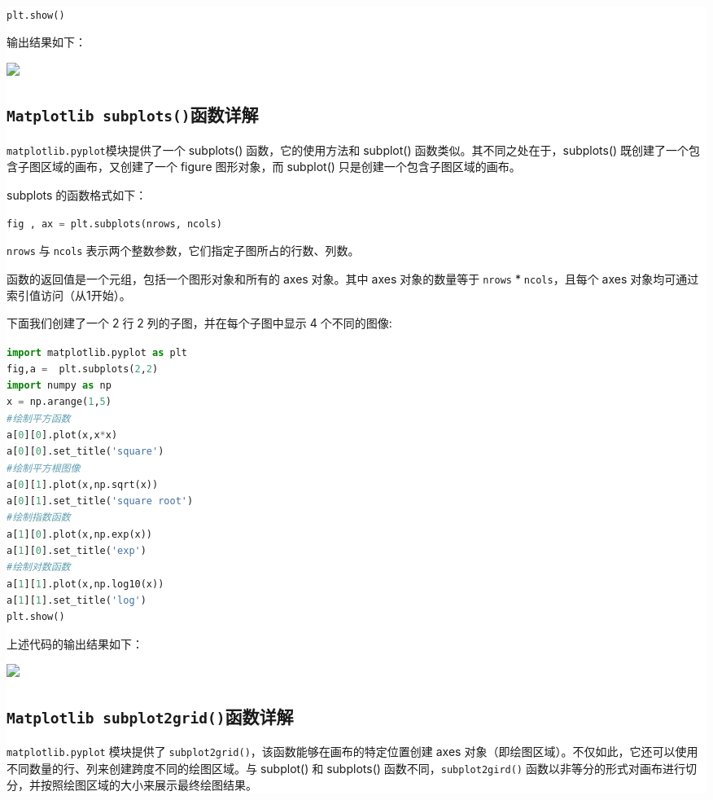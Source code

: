 ```python
plt.show()
```

输出结果如下：

![](C:\Users\29678\Desktop\learn\python笔记\level_design\Matplotlib数据可视化\嵌套图1.png)



## `Matplotlib subplots()`函数详解

`matplotlib.pyplot`模块提供了一个 subplots() 函数，它的使用方法和 subplot() 函数类似。其不同之处在于，subplots() 既创建了一个包含子图区域的画布，又创建了一个 figure 图形对象，而 subplot() 只是创建一个包含子图区域的画布。

subplots 的函数格式如下：

```python
fig , ax = plt.subplots(nrows, ncols)
```

`nrows` 与 `ncols` 表示两个整数参数，它们指定子图所占的行数、列数。

函数的返回值是一个元组，包括一个图形对象和所有的 axes 对象。其中 axes 对象的数量等于 `nrows` * `ncols`，且每个 axes 对象均可通过索引值访问（从1开始）。

下面我们创建了一个 2 行 2 列的子图，并在每个子图中显示 4 个不同的图像:

```python
import matplotlib.pyplot as plt
fig,a =  plt.subplots(2,2)
import numpy as np
x = np.arange(1,5)
#绘制平方函数
a[0][0].plot(x,x*x)
a[0][0].set_title('square')
#绘制平方根图像
a[0][1].plot(x,np.sqrt(x))
a[0][1].set_title('square root')
#绘制指数函数
a[1][0].plot(x,np.exp(x))
a[1][0].set_title('exp')
#绘制对数函数
a[1][1].plot(x,np.log10(x))
a[1][1].set_title('log')
plt.show()
```

上述代码的输出结果如下：

![](C:\Users\29678\Desktop\learn\python笔记\level_design\Matplotlib数据可视化\并行图.png)



## `Matplotlib subplot2grid()`函数详解

`matplotlib.pyplot` 模块提供了 `subplot2grid()`，该函数能够在画布的特定位置创建 axes 对象（即绘图区域）。不仅如此，它还可以使用不同数量的行、列来创建跨度不同的绘图区域。与 subplot() 和 subplots() 函数不同，`subplot2gird()` 函数以非等分的形式对画布进行切分，并按照绘图区域的大小来展示最终绘图结果。
